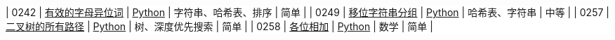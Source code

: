 | 0242 | [有效的字母异位词](https://leetcode-cn.com/problems/valid-anagram/) | [Python](https://github.com/itcharge/LeetCode-Py/blob/main/Solutions/0242.%20%E6%9C%89%E6%95%88%E7%9A%84%E5%AD%97%E6%AF%8D%E5%BC%82%E4%BD%8D%E8%AF%8D.md) | 字符串、哈希表、排序 | 简单 |
| 0249 | [移位字符串分组](https://leetcode-cn.com/problems/group-shifted-strings/) | [Python](https://github.com/itcharge/LeetCode-Py/blob/main/Solutions/0249.%20%E7%A7%BB%E4%BD%8D%E5%AD%97%E7%AC%A6%E4%B8%B2%E5%88%86%E7%BB%84.md) | 哈希表、字符串 | 中等 |
| 0257 | [二叉树的所有路径](https://leetcode-cn.com/problems/binary-tree-paths/) | [Python](https://github.com/itcharge/LeetCode-Py/blob/main/Solutions/0257.%20%E4%BA%8C%E5%8F%89%E6%A0%91%E7%9A%84%E6%89%80%E6%9C%89%E8%B7%AF%E5%BE%84.md) | 树、深度优先搜索 | 简单 |
| 0258 | [各位相加](https://leetcode-cn.com/problems/add-digits/) | [Python](https://github.com/itcharge/LeetCode-Py/blob/main/Solutions/0258.%20%E5%90%84%E4%BD%8D%E7%9B%B8%E5%8A%A0.md) | 数学 | 简单 |

